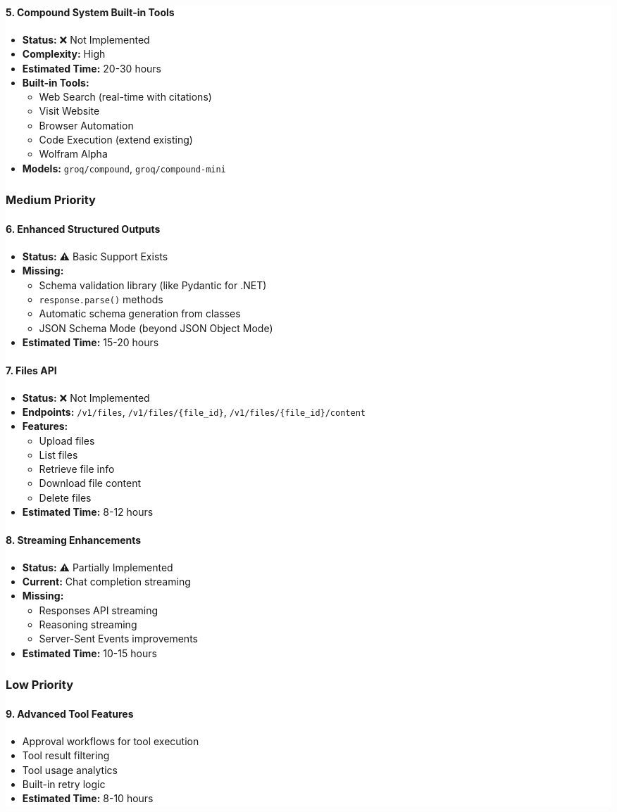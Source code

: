 #### 5. Compound System Built-in Tools

-   **Status:** ❌ Not Implemented
-   **Complexity:** High
-   **Estimated Time:** 20-30 hours
-   **Built-in Tools:**
    -   Web Search (real-time with citations)
    -   Visit Website
    -   Browser Automation
    -   Code Execution (extend existing)
    -   Wolfram Alpha
-   **Models:** `groq/compound`, `groq/compound-mini`

### Medium Priority

#### 6. Enhanced Structured Outputs

-   **Status:** ⚠️ Basic Support Exists
-   **Missing:**
    -   Schema validation library (like Pydantic for .NET)
    -   `response.parse()` methods
    -   Automatic schema generation from classes
    -   JSON Schema Mode (beyond JSON Object Mode)
-   **Estimated Time:** 15-20 hours

#### 7. Files API

-   **Status:** ❌ Not Implemented
-   **Endpoints:** `/v1/files`, `/v1/files/{file_id}`, `/v1/files/{file_id}/content`
-   **Features:**
    -   Upload files
    -   List files
    -   Retrieve file info
    -   Download file content
    -   Delete files
-   **Estimated Time:** 8-12 hours

#### 8. Streaming Enhancements

-   **Status:** ⚠️ Partially Implemented
-   **Current:** Chat completion streaming
-   **Missing:**
    -   Responses API streaming
    -   Reasoning streaming
    -   Server-Sent Events improvements
-   **Estimated Time:** 10-15 hours

### Low Priority

#### 9. Advanced Tool Features

-   Approval workflows for tool execution
-   Tool result filtering
-   Tool usage analytics
-   Built-in retry logic
-   **Estimated Time:** 8-10 hours
